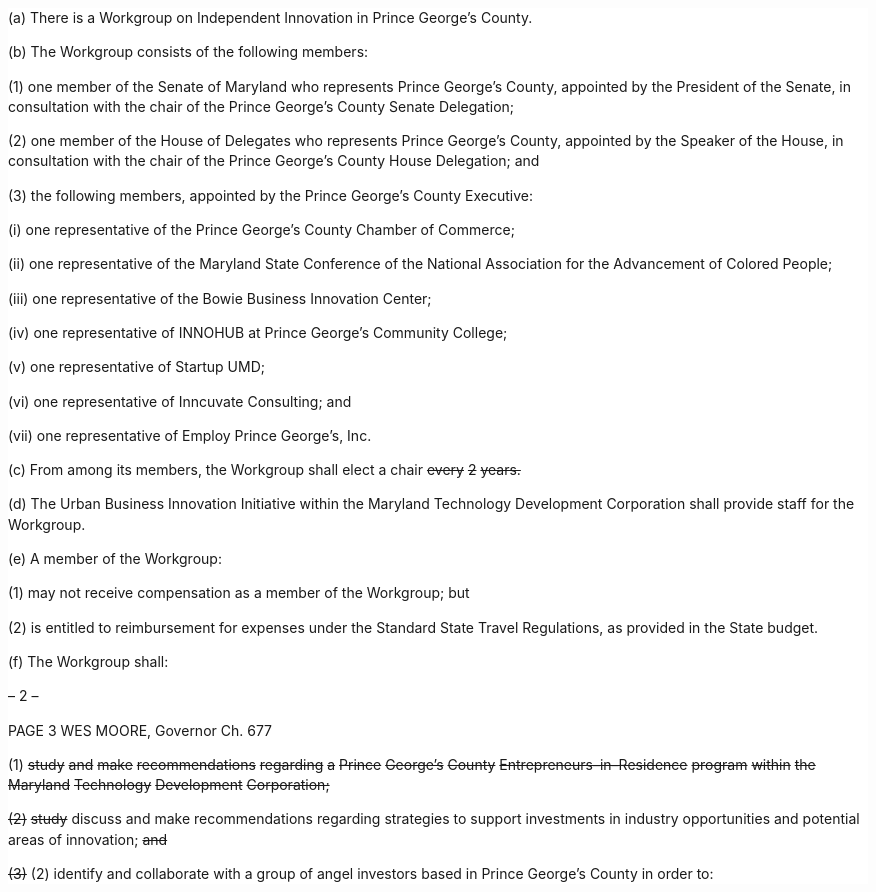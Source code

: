 (a) There is a Workgroup on Independent Innovation in Prince George’s County.

(b) The Workgroup consists of the following members:

(1) one member of the Senate of Maryland who represents Prince George’s
County, appointed by the President of the Senate, in consultation with the chair of the
Prince George’s County Senate Delegation;

(2) one member of the House of Delegates who represents Prince George’s
County, appointed by the Speaker of the House, in consultation with the chair of the Prince
George’s County House Delegation; and

(3) the following members, appointed by the Prince George’s County
Executive:

(i) one representative of the Prince George’s County Chamber of
Commerce;

(ii) one representative of the Maryland State Conference of the
National Association for the Advancement of Colored People;

(iii) one representative of the Bowie Business Innovation Center;

(iv) one representative of INNOHUB at Prince George’s Community
College;

(v) one representative of Startup UMD;

(vi) one representative of Inncuvate Consulting; and

(vii) one representative of Employ Prince George’s, Inc.

(c) From among its members, the Workgroup shall elect a chair ~~every~~ ~~2~~ ~~years.~~

(d) The Urban Business Innovation Initiative within the Maryland Technology
Development Corporation shall provide staff for the Workgroup.

(e) A member of the Workgroup:

(1) may not receive compensation as a member of the Workgroup; but

(2) is entitled to reimbursement for expenses under the Standard State
Travel Regulations, as provided in the State budget.

(f) The Workgroup shall:

– 2 –

PAGE 3
WES MOORE, Governor Ch. 677

(1) ~~study~~ ~~and~~ ~~make~~ ~~recommendations~~ ~~regarding~~ ~~a~~ ~~Prince~~ ~~George’s~~ ~~County~~
~~Entrepreneurs–in–Residence~~ ~~program~~ ~~within~~ ~~the~~ ~~Maryland~~ ~~Technology~~ ~~Development~~
~~Corporation;~~

~~(2)~~ ~~study~~ discuss and make recommendations regarding strategies to
support investments in industry opportunities and potential areas of innovation; ~~and~~

~~(3)~~ (2) identify and collaborate with a group of angel investors based in Prince
George’s County in order to:
